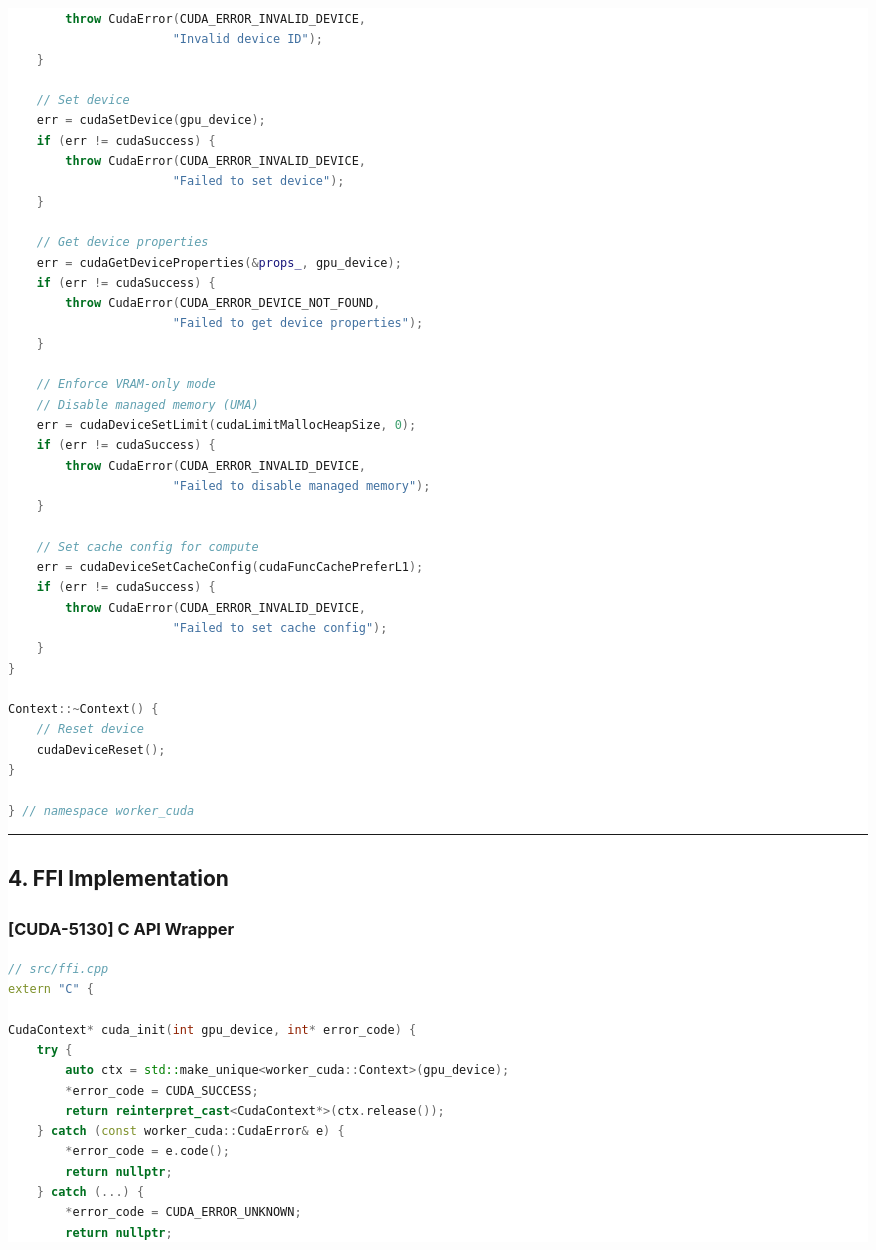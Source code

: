 ```cpp
        throw CudaError(CUDA_ERROR_INVALID_DEVICE,
                       "Invalid device ID");
    }
    
    // Set device
    err = cudaSetDevice(gpu_device);
    if (err != cudaSuccess) {
        throw CudaError(CUDA_ERROR_INVALID_DEVICE,
                       "Failed to set device");
    }
    
    // Get device properties
    err = cudaGetDeviceProperties(&props_, gpu_device);
    if (err != cudaSuccess) {
        throw CudaError(CUDA_ERROR_DEVICE_NOT_FOUND,
                       "Failed to get device properties");
    }
    
    // Enforce VRAM-only mode
    // Disable managed memory (UMA)
    err = cudaDeviceSetLimit(cudaLimitMallocHeapSize, 0);
    if (err != cudaSuccess) {
        throw CudaError(CUDA_ERROR_INVALID_DEVICE,
                       "Failed to disable managed memory");
    }
    
    // Set cache config for compute
    err = cudaDeviceSetCacheConfig(cudaFuncCachePreferL1);
    if (err != cudaSuccess) {
        throw CudaError(CUDA_ERROR_INVALID_DEVICE,
                       "Failed to set cache config");
    }
}

Context::~Context() {
    // Reset device
    cudaDeviceReset();
}

} // namespace worker_cuda
```

---

## 4. FFI Implementation

### [CUDA-5130] C API Wrapper
```cpp
// src/ffi.cpp
extern "C" {

CudaContext* cuda_init(int gpu_device, int* error_code) {
    try {
        auto ctx = std::make_unique<worker_cuda::Context>(gpu_device);
        *error_code = CUDA_SUCCESS;
        return reinterpret_cast<CudaContext*>(ctx.release());
    } catch (const worker_cuda::CudaError& e) {
        *error_code = e.code();
        return nullptr;
    } catch (...) {
        *error_code = CUDA_ERROR_UNKNOWN;
        return nullptr;
```